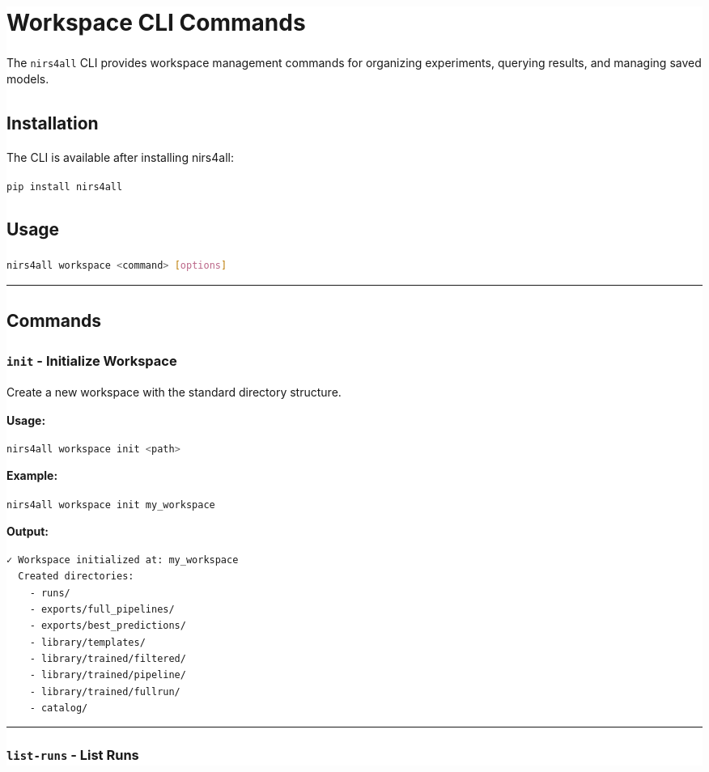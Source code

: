 # Workspace CLI Commands

The `nirs4all` CLI provides workspace management commands for organizing experiments, querying results, and managing saved models.

## Installation

The CLI is available after installing nirs4all:

```bash
pip install nirs4all
```

## Usage

```bash
nirs4all workspace <command> [options]
```

---

## Commands

### `init` - Initialize Workspace

Create a new workspace with the standard directory structure.

**Usage:**
```bash
nirs4all workspace init <path>
```

**Example:**
```bash
nirs4all workspace init my_workspace
```

**Output:**
```
✓ Workspace initialized at: my_workspace
  Created directories:
    - runs/
    - exports/full_pipelines/
    - exports/best_predictions/
    - library/templates/
    - library/trained/filtered/
    - library/trained/pipeline/
    - library/trained/fullrun/
    - catalog/
```

---

### `list-runs` - List Runs
